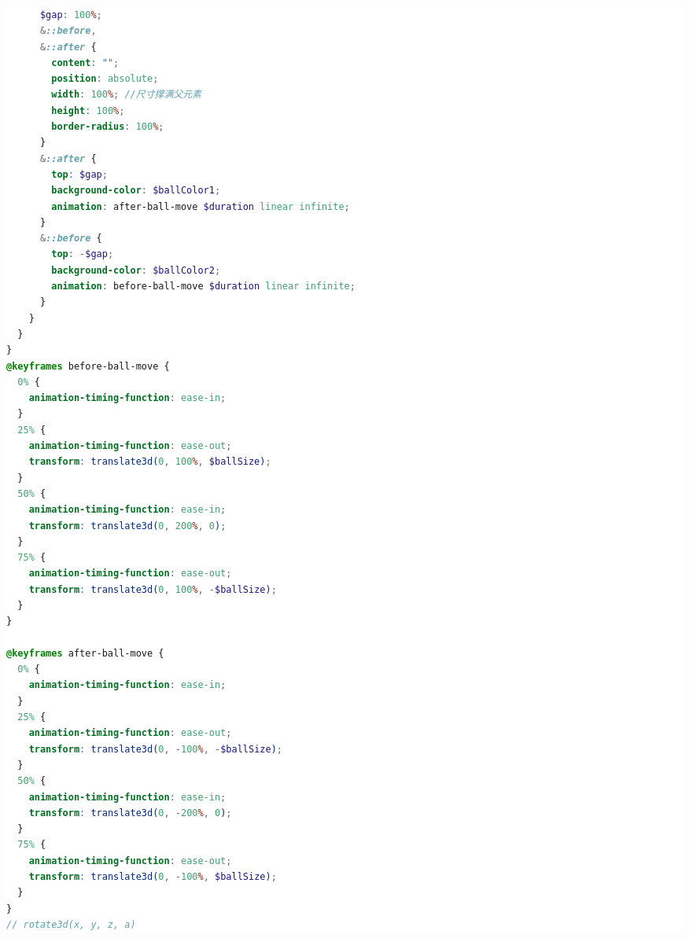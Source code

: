 ```scss
      $gap: 100%;
      &::before,
      &::after {
        content: "";
        position: absolute;
        width: 100%; //尺寸撑满父元素
        height: 100%;
        border-radius: 100%;
      }
      &::after {
        top: $gap;
        background-color: $ballColor1;
        animation: after-ball-move $duration linear infinite;
      }
      &::before {
        top: -$gap;
        background-color: $ballColor2;
        animation: before-ball-move $duration linear infinite;
      }
    }
  }
}
@keyframes before-ball-move {
  0% {
    animation-timing-function: ease-in;
  }
  25% {
    animation-timing-function: ease-out;
    transform: translate3d(0, 100%, $ballSize);
  }
  50% {
    animation-timing-function: ease-in;
    transform: translate3d(0, 200%, 0);
  }
  75% {
    animation-timing-function: ease-out;
    transform: translate3d(0, 100%, -$ballSize);
  }
}

@keyframes after-ball-move {
  0% {
    animation-timing-function: ease-in;
  }
  25% {
    animation-timing-function: ease-out;
    transform: translate3d(0, -100%, -$ballSize);
  }
  50% {
    animation-timing-function: ease-in;
    transform: translate3d(0, -200%, 0);
  }
  75% {
    animation-timing-function: ease-out;
    transform: translate3d(0, -100%, $ballSize);
  }
}
// rotate3d(x, y, z, a)

```
